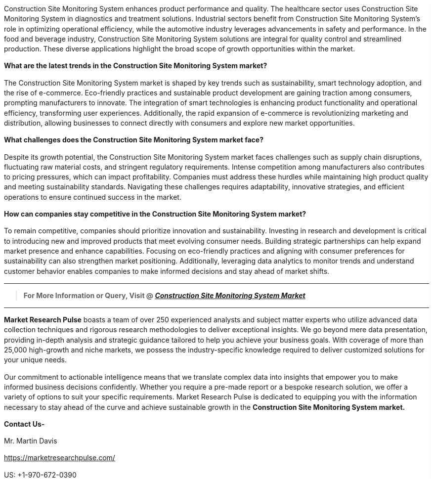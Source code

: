 Construction Site Monitoring System enhances product performance and quality. The healthcare sector uses Construction Site Monitoring System in diagnostics and treatment solutions. Industrial sectors benefit from Construction Site Monitoring System&rsquo;s role in optimizing operational efficiency, while the automotive industry leverages advancements in safety and performance. In the food and beverage industry, Construction Site Monitoring System solutions are integral for quality control and streamlined production. These diverse applications highlight the broad scope of growth opportunities within the market.</p><p><strong>What are the latest trends in the Construction Site Monitoring System market?</strong></p><p>The Construction Site Monitoring System market is shaped by key trends such as sustainability, smart technology adoption, and the rise of e-commerce. Eco-friendly practices and sustainable product development are gaining traction among consumers, prompting manufacturers to innovate. The integration of smart technologies is enhancing product functionality and operational efficiency, transforming user experiences. Additionally, the rapid expansion of e-commerce is revolutionizing marketing and distribution, allowing businesses to connect directly with consumers and explore new market opportunities.</p><p><strong>What challenges does the Construction Site Monitoring System market face?</strong></p><p>Despite its growth potential, the Construction Site Monitoring System market faces challenges such as supply chain disruptions, fluctuating raw material costs, and stringent regulatory requirements. Intense competition among manufacturers also contributes to pricing pressures, which can impact profitability. Companies must address these hurdles while maintaining high product quality and meeting sustainability standards. Navigating these challenges requires adaptability, innovative strategies, and efficient operations to ensure continued success in the market.</p><p><strong>How can companies stay competitive in the Construction Site Monitoring System market?</strong></p><p>To remain competitive, companies should prioritize innovation and sustainability. Investing in research and development is critical to introducing new and improved products that meet evolving consumer needs. Building strategic partnerships can help expand market presence and enhance capabilities. Focusing on eco-friendly practices and aligning with consumer preferences for sustainability can also strengthen market positioning. Additionally, leveraging data analytics to monitor trends and understand customer behavior enables companies to make informed decisions and stay ahead of market shifts.</p><hr /><blockquote><p><strong>For More Information or Query, Visit @&nbsp;<em><a href="https://marketresearchpulse.com/report/41057/construction-site-monitoring-system-market?utm_source=Linkedin&utm_medium=0111">Construction Site Monitoring System Market</a></em></strong></p></blockquote><hr /><p><strong>Market Research Pulse</strong> boasts a team of over 250 experienced analysts and subject matter experts who utilize advanced data collection techniques and rigorous research methodologies to deliver exceptional insights. We go beyond mere data presentation, providing in-depth analysis and strategic guidance tailored to help you achieve your business goals. With coverage of more than 25,000 high-growth and niche markets, we possess the industry-specific knowledge required to deliver customized solutions for your unique needs.</p><p>Our commitment to actionable intelligence means that we translate complex data into insights that empower you to make informed business decisions confidently. Whether you require a pre-made report or a bespoke research solution, we offer a variety of options to suit your specific requirements. Market Research Pulse is dedicated to equipping you with the information necessary to stay ahead of the curve and achieve sustainable growth in the <strong>Construction Site Monitoring System market.</strong></p><p><strong>Contact Us-</strong></p><p>Mr. Martin Davis</p><p>https://marketresearchpulse.com/</p><p>US: +1-970-672-0390</p>
